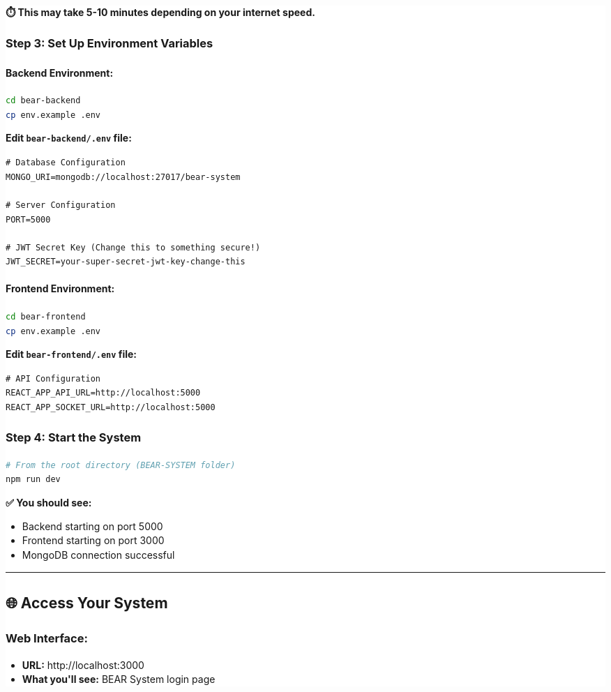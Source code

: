 **⏱️ This may take 5-10 minutes depending on your internet speed.**

### **Step 3: Set Up Environment Variables**

#### **Backend Environment:**
```bash
cd bear-backend
cp env.example .env
```

**Edit `bear-backend/.env` file:**
```env
# Database Configuration
MONGO_URI=mongodb://localhost:27017/bear-system

# Server Configuration
PORT=5000

# JWT Secret Key (Change this to something secure!)
JWT_SECRET=your-super-secret-jwt-key-change-this
```

#### **Frontend Environment:**
```bash
cd bear-frontend
cp env.example .env
```

**Edit `bear-frontend/.env` file:**
```env
# API Configuration
REACT_APP_API_URL=http://localhost:5000
REACT_APP_SOCKET_URL=http://localhost:5000
```

### **Step 4: Start the System**

```bash
# From the root directory (BEAR-SYSTEM folder)
npm run dev
```

**✅ You should see:**
- Backend starting on port 5000
- Frontend starting on port 3000
- MongoDB connection successful

---

## 🌐 **Access Your System**

### **Web Interface:**
- **URL:** http://localhost:3000
- **What you'll see:** BEAR System login page
